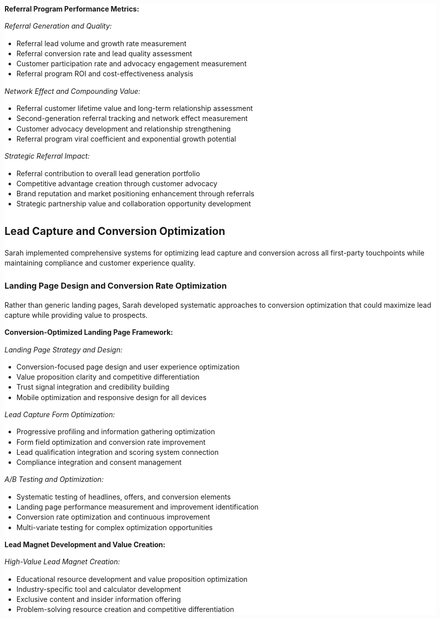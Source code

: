 **Referral Program Performance Metrics:**

*Referral Generation and Quality:*
- Referral lead volume and growth rate measurement
- Referral conversion rate and lead quality assessment
- Customer participation rate and advocacy engagement measurement
- Referral program ROI and cost-effectiveness analysis

*Network Effect and Compounding Value:*
- Referral customer lifetime value and long-term relationship assessment
- Second-generation referral tracking and network effect measurement
- Customer advocacy development and relationship strengthening
- Referral program viral coefficient and exponential growth potential

*Strategic Referral Impact:*
- Referral contribution to overall lead generation portfolio
- Competitive advantage creation through customer advocacy
- Brand reputation and market positioning enhancement through referrals
- Strategic partnership value and collaboration opportunity development

## Lead Capture and Conversion Optimization

Sarah implemented comprehensive systems for optimizing lead capture and conversion across all first-party touchpoints while maintaining compliance and customer experience quality.

### Landing Page Design and Conversion Rate Optimization

Rather than generic landing pages, Sarah developed systematic approaches to conversion optimization that could maximize lead capture while providing value to prospects.

**Conversion-Optimized Landing Page Framework:**

*Landing Page Strategy and Design:*
- Conversion-focused page design and user experience optimization
- Value proposition clarity and competitive differentiation
- Trust signal integration and credibility building
- Mobile optimization and responsive design for all devices

*Lead Capture Form Optimization:*
- Progressive profiling and information gathering optimization
- Form field optimization and conversion rate improvement
- Lead qualification integration and scoring system connection
- Compliance integration and consent management

*A/B Testing and Optimization:*
- Systematic testing of headlines, offers, and conversion elements
- Landing page performance measurement and improvement identification
- Conversion rate optimization and continuous improvement
- Multi-variate testing for complex optimization opportunities

**Lead Magnet Development and Value Creation:**

*High-Value Lead Magnet Creation:*
- Educational resource development and value proposition optimization
- Industry-specific tool and calculator development
- Exclusive content and insider information offering
- Problem-solving resource creation and competitive differentiation
